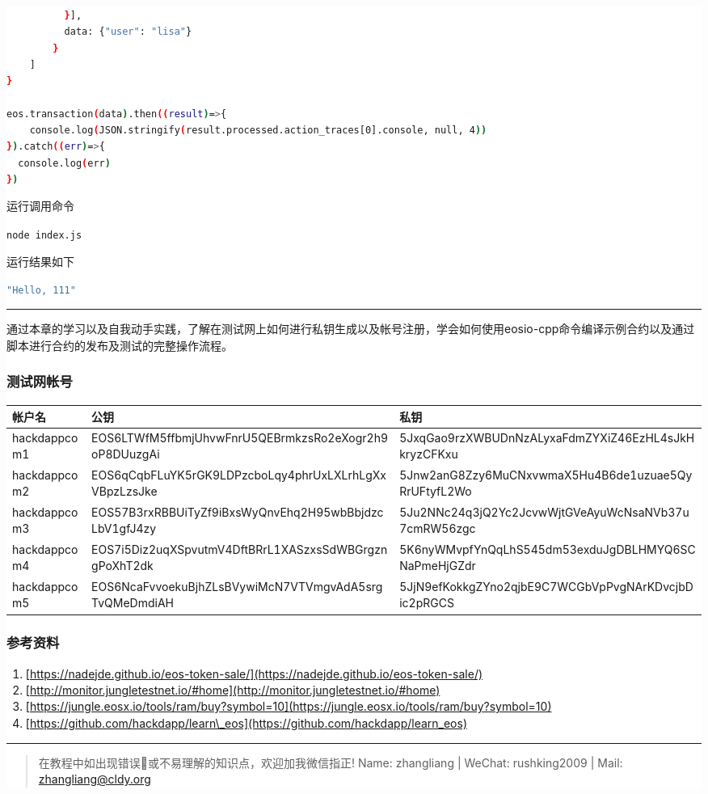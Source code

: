 ```bash
	      }],
	      data: {"user": "lisa"}
		}
	]
}

eos.transaction(data).then((result)=>{
    console.log(JSON.stringify(result.processed.action_traces[0].console, null, 4))
}).catch((err)=>{
  console.log(err)
})
```
运行调用命令
```bash
node index.js
```
运行结果如下
```bash
"Hello, 111"

```

---- 
通过本章的学习以及自我动手实践，了解在测试网上如何进行私钥生成以及帐号注册，学会如何使用eosio-cpp命令编译示例合约以及通过脚本进行合约的发布及测试的完整操作流程。

### 测试网帐号

|帐户名			|公钥			|私钥			|
|:---				|:---				|:---				|
| hackdappcom1	| EOS6LTWfM5ffbmjUhvwFnrU5QEBrmkzsRo2eXogr2h9oP8DUuzgAi				| 5JxqGao9rzXWBUDnNzALyxaFdmZYXiZ46EzHL4sJkHkryzCFKxu				|
| hackdappcom2	| EOS6qCqbFLuYK5rGK9LDPzcboLqy4phrUxLXLrhLgXxVBpzLzsJke				| 5Jnw2anG8Zzy6MuCNxvwmaX5Hu4B6de1uzuae5QyRrUFtyfL2Wo				|
| hackdappcom3	| EOS57B3rxRBBUiTyZf9iBxsWyQnvEhq2H95wbBbjdzcLbV1gfJ4zy				| 5Ju2NNc24q3jQ2Yc2JcvwWjtGVeAyuWcNsaNVb37u7cmRW56zgc				|
| hackdappcom4	| EOS7i5Diz2uqXSpvutmV4DftBRrL1XASzxsSdWBGrgzngPoXhT2dk				| 5K6nyWMvpfYnQqLhS545dm53exduJgDBLHMYQ6SCNaPmeHjGZdr				|
| hackdappcom5	| EOS6NcaFvvoekuBjhZLsBVywiMcN7VTVmgvAdA5srgTvQMeDmdiAH				| 5JjN9efKokkgZYno2qjbE9C7WCGbVpPvgNArKDvcjbDic2pRGCS				|

### 参考资料

1. [https://nadejde.github.io/eos-token-sale/](https://nadejde.github.io/eos-token-sale/)
2. [http://monitor.jungletestnet.io/#home](http://monitor.jungletestnet.io/#home)
3. [https://jungle.eosx.io/tools/ram/buy?symbol=10](https://jungle.eosx.io/tools/ram/buy?symbol=10)
4. [https://github.com/hackdapp/learn\_eos](https://github.com/hackdapp/learn_eos)

---- 
> 在教程中如出现错误🐛或不易理解的知识点，欢迎加我微信指正!
> Name: zhangliang | WeChat: rushking2009 | Mail: zhangliang@cldy.org
